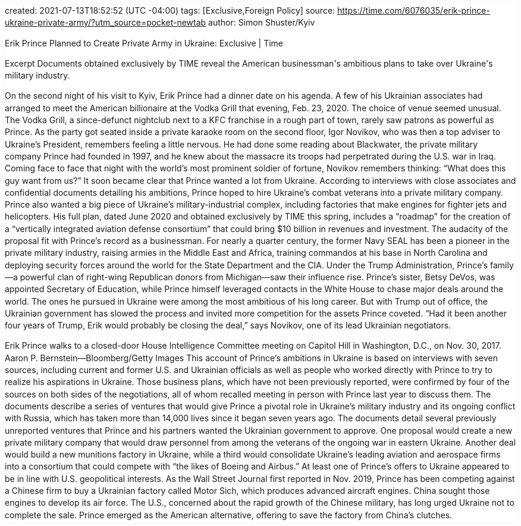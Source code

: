 
created: 2021-07-13T18:52:52 (UTC -04:00)
tags: [Exclusive,Foreign Policy]
source: https://time.com/6076035/erik-prince-ukraine-private-army/?utm_source=pocket-newtab
author: Simon Shuster/Kyiv

Erik Prince Planned to Create Private Army in Ukraine: Exclusive | Time

Excerpt
Documents obtained exclusively by TIME reveal the American businessman's ambitious plans to take over Ukraine's military industry.


On the second night of his visit to Kyiv, Erik Prince had a dinner date on his agenda. A few of his Ukrainian associates had arranged to meet the American billionaire at the Vodka Grill that evening, Feb. 23, 2020. The choice of venue seemed unusual. The Vodka Grill, a since-defunct nightclub next to a KFC franchise in a rough part of town, rarely saw patrons as powerful as Prince.
As the party got seated inside a private karaoke room on the second floor, Igor Novikov, who was then a top adviser to Ukraine’s President, remembers feeling a little nervous. He had done some reading about Blackwater, the private military company Prince had founded in 1997, and he knew about the massacre its troops had perpetrated during the U.S. war in Iraq. Coming face to face that night with the world’s most prominent soldier of fortune, Novikov remembers thinking: “What does this guy want from us?”
It soon became clear that Prince wanted a lot from Ukraine. According to interviews with close associates and confidential documents detailing his ambitions, Prince hoped to hire Ukraine’s combat veterans into a private military company. Prince also wanted a big piece of Ukraine’s military-industrial complex, including factories that make engines for fighter jets and helicopters. His full plan, dated June 2020 and obtained exclusively by TIME this spring, includes a “roadmap” for the creation of a “vertically integrated aviation defense consortium” that could bring $10 billion in revenues and investment.
The audacity of the proposal fit with Prince’s record as a businessman. For nearly a quarter century, the former Navy SEAL has been a pioneer in the private military industry, raising armies in the Middle East and Africa, training commandos at his base in North Carolina and deploying security forces around the world for the State Department and the CIA. Under the Trump Administration, Prince’s family—a powerful clan of right-wing Republican donors from Michigan—saw their influence rise. Prince’s sister, Betsy DeVos, was appointed Secretary of Education, while Prince himself leveraged contacts in the White House to chase major deals around the world.
The ones he pursued in Ukraine were among the most ambitious of his long career. But with Trump out of office, the Ukrainian government has slowed the process and invited more competition for the assets Prince coveted. “Had it been another four years of Trump, Erik would probably be closing the deal,” says Novikov, one of its lead Ukrainian negotiators.

Erik Prince walks to a closed-door House Intelligence Committee meeting on Capitol Hill in Washington, D.C., on Nov. 30, 2017.
Aaron P. Bernstein—Bloomberg/Getty Images
This account of Prince’s ambitions in Ukraine is based on interviews with seven sources, including current and former U.S. and Ukrainian officials as well as people who worked directly with Prince to try to realize his aspirations in Ukraine. Those business plans, which have not been previously reported, were confirmed by four of the sources on both sides of the negotiations, all of whom recalled meeting in person with Prince last year to discuss them. The documents describe a series of ventures that would give Prince a pivotal role in Ukraine’s military industry and its ongoing conflict with Russia, which has taken more than 14,000 lives since it began seven years ago.
The documents detail several previously unreported ventures that Prince and his partners wanted the Ukrainian government to approve. One proposal would create a new private military company that would draw personnel from among the veterans of the ongoing war in eastern Ukraine. Another deal would build a new munitions factory in Ukraine, while a third would consolidate Ukraine’s leading aviation and aerospace firms into a consortium that could compete with “the likes of Boeing and Airbus.”
At least one of Prince’s offers to Ukraine appeared to be in line with U.S. geopolitical interests. As the Wall Street Journal first reported in Nov. 2019, Prince has been competing against a Chinese firm to buy a Ukrainian factory called Motor Sich, which produces advanced aircraft engines. China sought those engines to develop its air force. The U.S., concerned about the rapid growth of the Chinese military, has long urged Ukraine not to complete the sale. Prince emerged as the American alternative, offering to save the factory from China’s clutches.